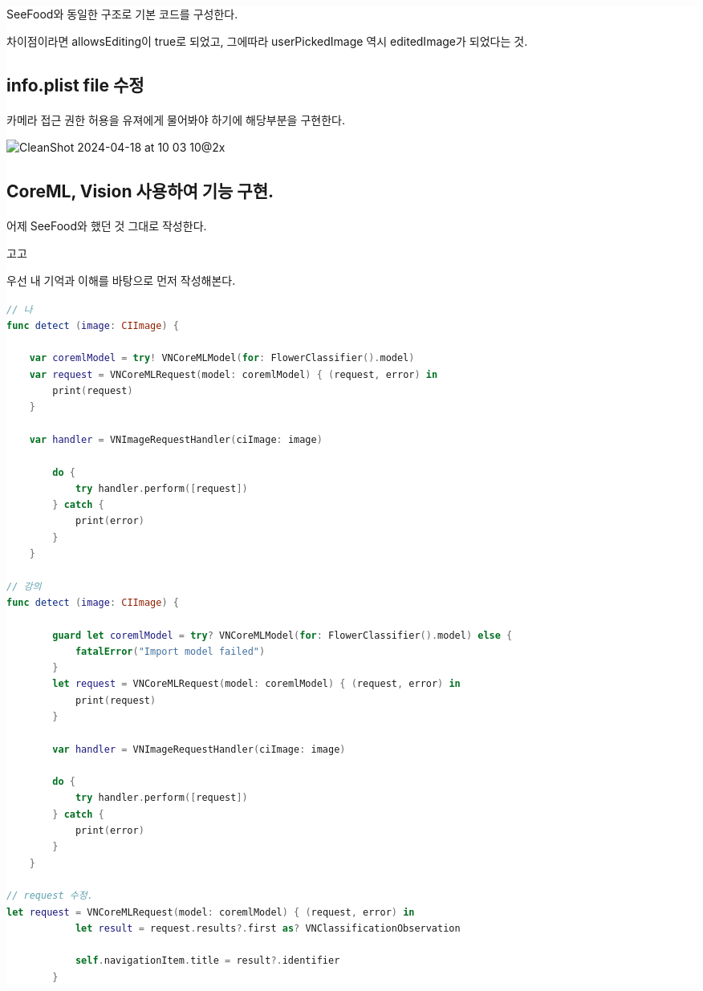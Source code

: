 SeeFood와 동일한 구조로 기본 코드를 구성한다.

차이점이라면 allowsEditing이 true로 되었고, 그에따라 userPickedImage 역시 editedImage가 되었다는 것.

## info.plist file 수정

카메라 접근 권한 허용을 유져에게 물어봐야 하기에 해당부분을 구현한다.

![CleanShot 2024-04-18 at 10 03 10@2x](https://github.com/Haroldfromk/haroldfromk.github.io/assets/97341336/de8afae8-2bb8-4767-8282-d6155bdc37c0)


## CoreML, Vision 사용하여 기능 구현.

어제 SeeFood와 했던 것 그대로 작성한다.

고고

우선 내 기억과 이해를 바탕으로 먼저 작성해본다.

```swift
// 나
func detect (image: CIImage) {
            
    var coremlModel = try! VNCoreMLModel(for: FlowerClassifier().model)
    var request = VNCoreMLRequest(model: coremlModel) { (request, error) in
        print(request)
    }
        
    var handler = VNImageRequestHandler(ciImage: image)
        
        do {
            try handler.perform([request])
        } catch {
            print(error)
        }
    }  

// 강의
func detect (image: CIImage) {
            
        guard let coremlModel = try? VNCoreMLModel(for: FlowerClassifier().model) else {
            fatalError("Import model failed")
        }
        let request = VNCoreMLRequest(model: coremlModel) { (request, error) in
            print(request)
        }
        
        var handler = VNImageRequestHandler(ciImage: image)
        
        do {
            try handler.perform([request])
        } catch {
            print(error)
        }
    }

// request 수정.
let request = VNCoreMLRequest(model: coremlModel) { (request, error) in
            let result = request.results?.first as? VNClassificationObservation
            
            self.navigationItem.title = result?.identifier
        }
```
